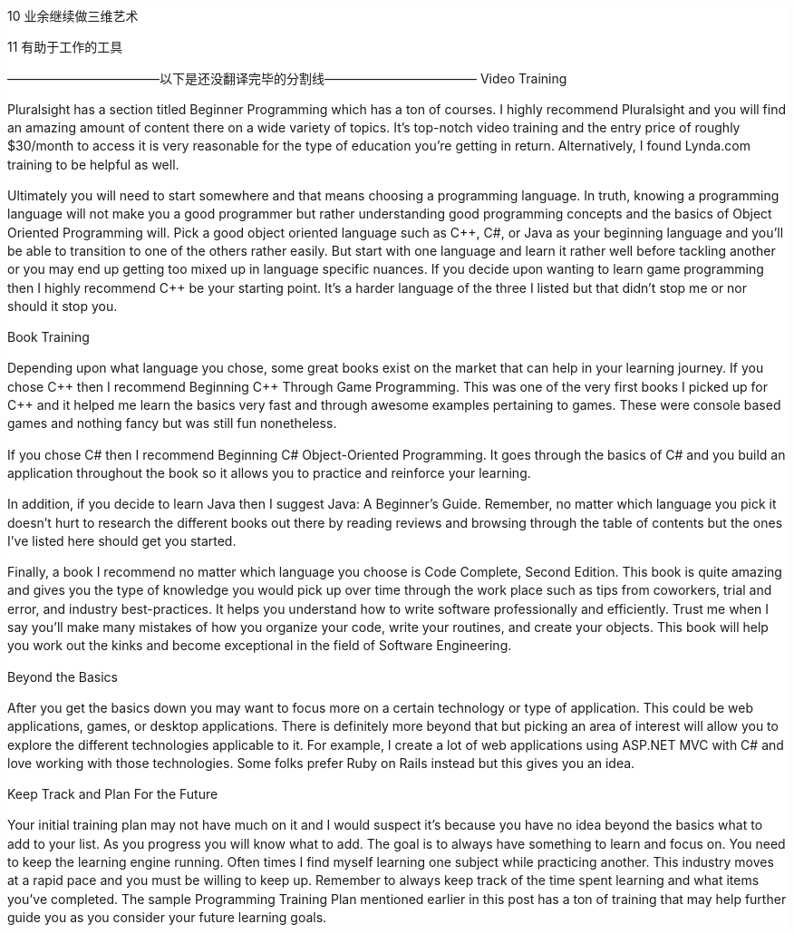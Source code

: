 10 业余继续做三维艺术

11 有助于工作的工具

————————————以下是还没翻译完毕的分割线————————————
Video Training

Pluralsight has a section titled Beginner Programming which has a ton of courses. I highly recommend Pluralsight and you will find an amazing amount of content there on a wide variety of topics. It’s top-notch video training and the entry price of roughly $30/month to access it is very reasonable for the type of education you’re getting in return. Alternatively, I found Lynda.com training to be helpful as well.

Ultimately you will need to start somewhere and that means choosing a programming language. In truth, knowing a programming language will not make you a good programmer but rather understanding good programming concepts and the basics of Object Oriented Programming will. Pick a good object oriented language such as C++, C#, or Java as your beginning language and you’ll be able to transition to one of the others rather easily. But start with one language and learn it rather well before tackling another or you may end up getting too mixed up in language specific nuances. If you decide upon wanting to learn game programming then I highly recommend C++ be your starting point. It’s a harder language of the three I listed but that didn’t stop me or nor should it stop you.

Book Training

Depending upon what language you chose, some great books exist on the market that can help in your learning journey. If you chose C++ then I recommend Beginning C++ Through Game Programming. This was one of the very first books I picked up for C++ and it helped me learn the basics very fast and through awesome examples pertaining to games. These were console based games and nothing fancy but was still fun nonetheless.

If you chose C# then I recommend Beginning C# Object-Oriented Programming. It goes through the basics of C# and you build an application throughout the book so it allows you to practice and reinforce your learning.

In addition, if you decide to learn Java then I suggest Java: A Beginner’s Guide. Remember, no matter which language you pick it doesn’t hurt to research the different books out there by reading reviews and browsing through the table of contents but the ones I’ve listed here should get you started.

Finally, a book I recommend no matter which language you choose is Code Complete, Second Edition. This book is quite amazing and gives you the type of knowledge you would pick up over time through the work place such as tips from coworkers, trial and error, and industry best-practices. It helps you understand how to write software professionally and efficiently. Trust me when I say you’ll make many mistakes of how you organize your code, write your routines, and create your objects. This book will help you work out the kinks and become exceptional in the field of Software Engineering.

Beyond the Basics

After you get the basics down you may want to focus more on a certain technology or type of application. This could be web applications, games, or desktop applications. There is definitely more beyond that but picking an area of interest will allow you to explore the different technologies applicable to it. For example, I create a lot of web applications using ASP.NET MVC with C# and love working with those technologies. Some folks prefer Ruby on Rails instead but this gives you an idea.

Keep Track and Plan For the Future

Your initial training plan may not have much on it and I would suspect it’s because you have no idea beyond the basics what to add to your list. As you progress you will know what to add. The goal is to always have something to learn and focus on. You need to keep the learning engine running. Often times I find myself learning one subject while practicing another. This industry moves at a rapid pace and you must be willing to keep up. Remember to always keep track of the time spent learning and what items you’ve completed. The sample Programming Training Plan mentioned earlier in this post has a ton of training that may help further guide you as you consider your future learning goals.
